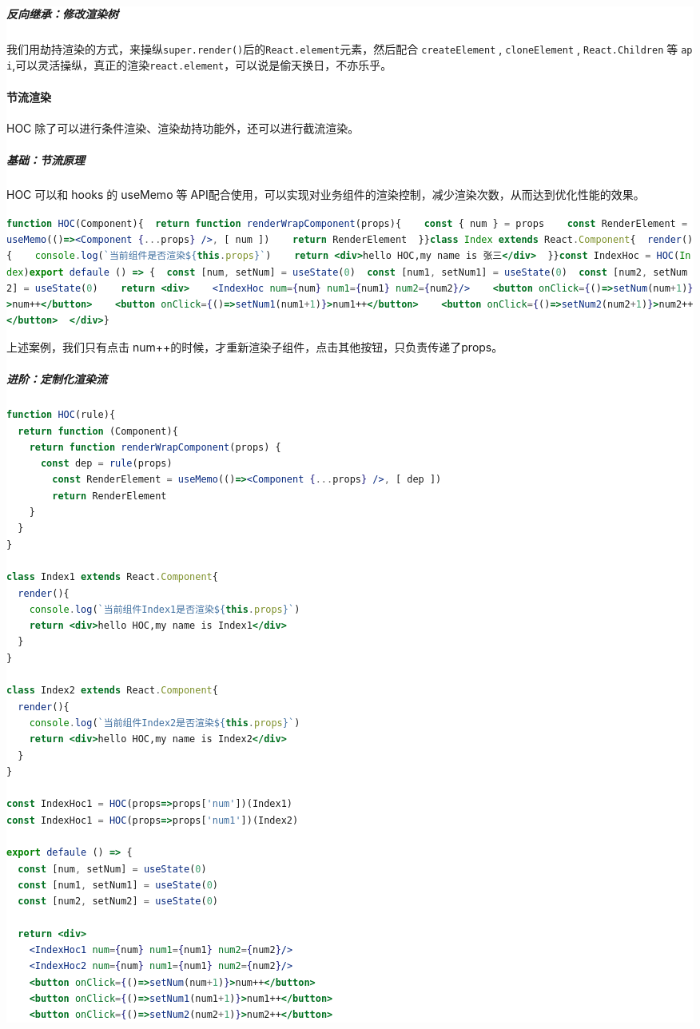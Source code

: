 ##### 反向继承：修改渲染树

我们用劫持渲染的方式，来操纵`super.render()`后的`React.element`元素，然后配合 `createElement` , `cloneElement` , `React.Children` 等 `api`,可以灵活操纵，真正的渲染`react.element`，可以说是偷天换日，不亦乐乎。

#### 节流渲染

HOC 除了可以进行条件渲染、渲染劫持功能外，还可以进行截流渲染。

##### 基础：节流原理

HOC 可以和 hooks 的 useMemo 等 API配合使用，可以实现对业务组件的渲染控制，减少渲染次数，从而达到优化性能的效果。

```jsx
function HOC(Component){  return function renderWrapComponent(props){    const { num } = props    const RenderElement = useMemo(()=><Component {...props} />, [ num ])    return RenderElement  }}class Index extends React.Component{  render(){    console.log(`当前组件是否渲染${this.props}`)    return <div>hello HOC,my name is 张三</div>  }}const IndexHoc = HOC(Index)export defaule () => {  const [num, setNum] = useState(0)  const [num1, setNum1] = useState(0)  const [num2, setNum2] = useState(0)    return <div>  	<IndexHoc num={num} num1={num1} num2={num2}/>    <button onClick={()=>setNum(num+1)}>num++</button>    <button onClick={()=>setNum1(num1+1)}>num1++</button>    <button onClick={()=>setNum2(num2+1)}>num2++</button>  </div>}
```

上述案例，我们只有点击 num++的时候，才重新渲染子组件，点击其他按钮，只负责传递了props。

##### 进阶：定制化渲染流

```jsx
function HOC(rule){
  return function (Component){
   	return function renderWrapComponent(props) {
      const dep = rule(props)
    	const RenderElement = useMemo(()=><Component {...props} />, [ dep ])
    	return RenderElement
    }
  }
}

class Index1 extends React.Component{
  render(){
    console.log(`当前组件Index1是否渲染${this.props}`)
    return <div>hello HOC,my name is Index1</div>
  }
}

class Index2 extends React.Component{
  render(){
    console.log(`当前组件Index2是否渲染${this.props}`)
    return <div>hello HOC,my name is Index2</div>
  }
}

const IndexHoc1 = HOC(props=>props['num'])(Index1)
const IndexHoc1 = HOC(props=>props['num1'])(Index2)

export defaule () => {
  const [num, setNum] = useState(0)
  const [num1, setNum1] = useState(0)
  const [num2, setNum2] = useState(0)
  
  return <div>
  	<IndexHoc1 num={num} num1={num1} num2={num2}/>
    <IndexHoc2 num={num} num1={num1} num2={num2}/>
    <button onClick={()=>setNum(num+1)}>num++</button>
    <button onClick={()=>setNum1(num1+1)}>num1++</button>
    <button onClick={()=>setNum2(num2+1)}>num2++</button>
```
